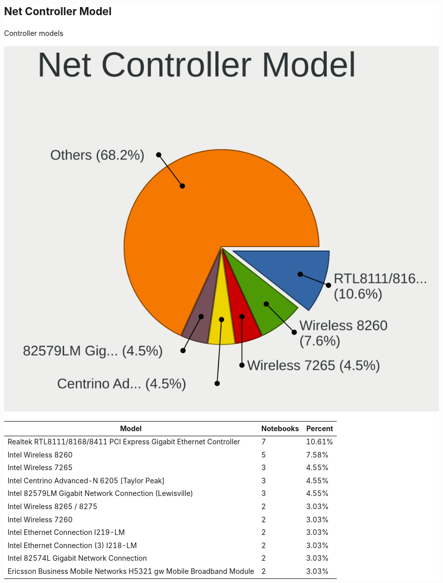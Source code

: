 Net Controller Model
--------------------

Controller models

![Net Controller Model](./images/pie_chart_bsd/net_model.svg)


| Model                                                              | Notebooks | Percent |
|--------------------------------------------------------------------|-----------|---------|
| Realtek RTL8111/8168/8411 PCI Express Gigabit Ethernet Controller  | 7         | 10.61%  |
| Intel Wireless 8260                                                | 5         | 7.58%   |
| Intel Wireless 7265                                                | 3         | 4.55%   |
| Intel Centrino Advanced-N 6205 [Taylor Peak]                       | 3         | 4.55%   |
| Intel 82579LM Gigabit Network Connection (Lewisville)              | 3         | 4.55%   |
| Intel Wireless 8265 / 8275                                         | 2         | 3.03%   |
| Intel Wireless 7260                                                | 2         | 3.03%   |
| Intel Ethernet Connection I219-LM                                  | 2         | 3.03%   |
| Intel Ethernet Connection (3) I218-LM                              | 2         | 3.03%   |
| Intel 82574L Gigabit Network Connection                            | 2         | 3.03%   |
| Ericsson Business Mobile Networks H5321 gw Mobile Broadband Module | 2         | 3.03%   |